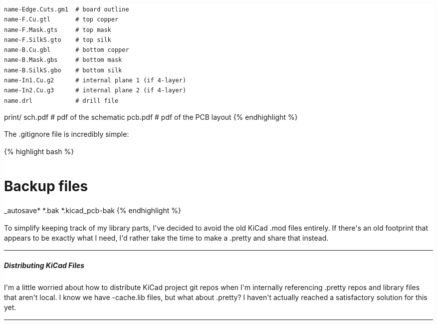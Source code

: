     name-Edge.Cuts.gm1  # board outline
    name-F.Cu.gtl       # top copper
    name-F.Mask.gts     # top mask
    name-F.SilkS.gto    # top silk
    name-B.Cu.gbl       # bottom copper
    name-B.Mask.gbs     # bottom mask
    name-B.SilkS.gbo    # bottom silk
    name-In1.Cu.g2      # internal plane 1 (if 4-layer)
    name-In2.Cu.g3      # internal plane 2 (if 4-layer)
    name.drl            # drill file
print/
    sch.pdf # pdf of the schematic
    pcb.pdf # pdf of the PCB layout
{% endhighlight %}

The .gitignore file is incredibly simple:

{% highlight bash %}
# Backup files
_autosave*
*.bak
*.kicad_pcb-bak
{% endhighlight %}

To simplify keeping track of my library parts, I've decided to avoid the old KiCad .mod files entirely. If there's an old footprint that appears to be exactly what I need, I'd rather take the time to make a .pretty and share that instead.  

<hr>

##### Distributing KiCad Files

I'm a little worried about how to distribute KiCad project git repos when I'm internally referencing .pretty repos and library files that aren't local. I know we have -cache.lib files, but what about .pretty? I haven't actually reached a satisfactory solution for this yet. 

<hr>
